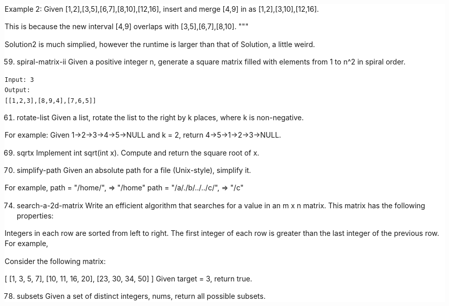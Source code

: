 Example 2:
Given [1,2],[3,5],[6,7],[8,10],[12,16], insert and merge [4,9] in as [1,2],[3,10],[12,16].

This is because the new interval [4,9] overlaps with [3,5],[6,7],[8,10].
"""

Solution2 is much simplied, however the runtime is larger than that of Solution, a little weird.


59. spiral-matrix-ii
Given a positive integer n, generate a square matrix filled with elements from 1 to n^2 in spiral order.
```
Input: 3
Output:
[[1,2,3],[8,9,4],[7,6,5]]
```



61. rotate-list
Given a list, rotate the list to the right by k places, where k is non-negative.

For example:
Given 1->2->3->4->5->NULL and k = 2,
return 4->5->1->2->3->NULL.


69. sqrtx
Implement int sqrt(int x).
Compute and return the square root of x.


73. simplify-path
Given an absolute path for a file (Unix-style), simplify it.

For example,
path = "/home/", => "/home"
path = "/a/./b/../../c/", => "/c"


74. search-a-2d-matrix
Write an efficient algorithm that searches for a value in an m x n matrix. This matrix has the following properties:

Integers in each row are sorted from left to right.
The first integer of each row is greater than the last integer of the previous row.
For example,

Consider the following matrix:

[
  [1,   3,  5,  7],
  [10, 11, 16, 20],
  [23, 30, 34, 50]
]
Given target = 3, return true.


78. subsets
Given a set of distinct integers, nums, return all possible subsets.
